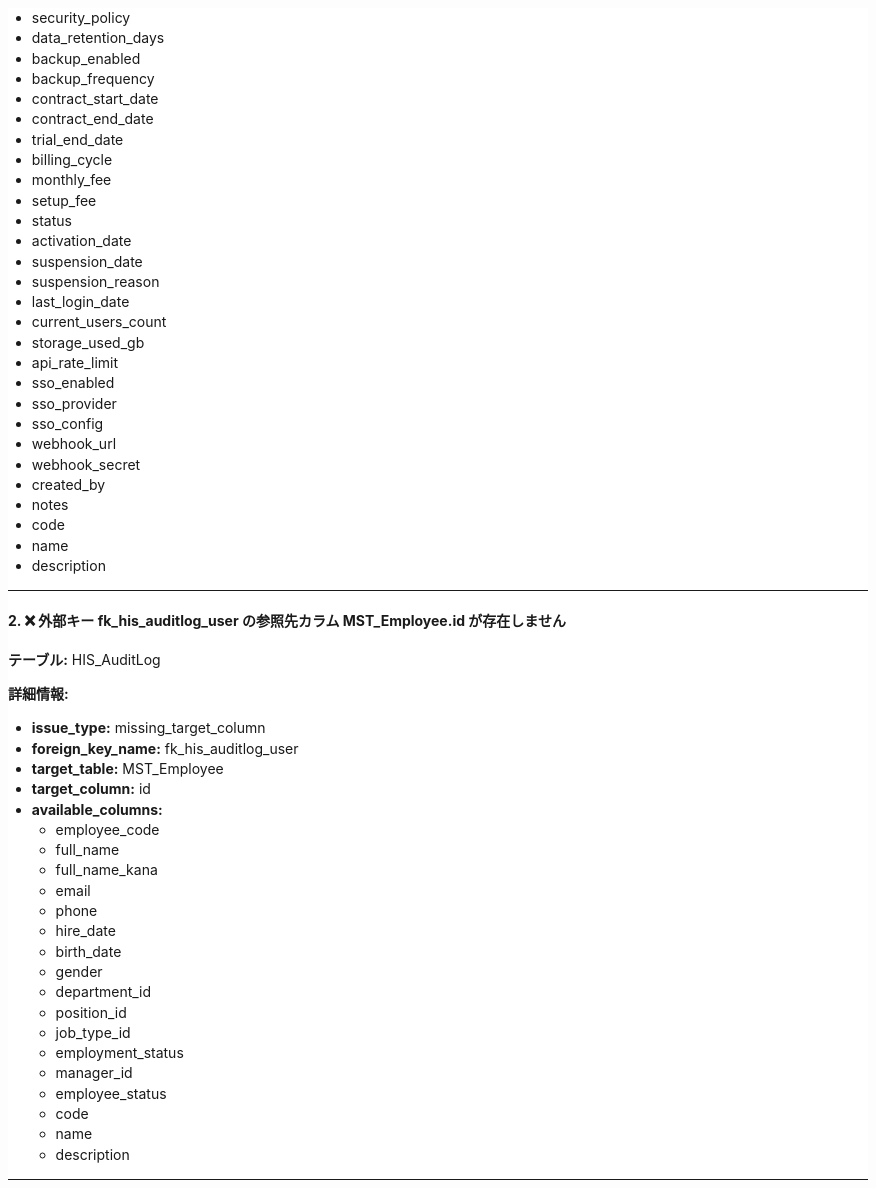   - security_policy
  - data_retention_days
  - backup_enabled
  - backup_frequency
  - contract_start_date
  - contract_end_date
  - trial_end_date
  - billing_cycle
  - monthly_fee
  - setup_fee
  - status
  - activation_date
  - suspension_date
  - suspension_reason
  - last_login_date
  - current_users_count
  - storage_used_gb
  - api_rate_limit
  - sso_enabled
  - sso_provider
  - sso_config
  - webhook_url
  - webhook_secret
  - created_by
  - notes
  - code
  - name
  - description

---

#### 2. ❌ 外部キー fk_his_auditlog_user の参照先カラム MST_Employee.id が存在しません

**テーブル:** HIS_AuditLog

**詳細情報:**
- **issue_type:** missing_target_column
- **foreign_key_name:** fk_his_auditlog_user
- **target_table:** MST_Employee
- **target_column:** id
- **available_columns:**
  - employee_code
  - full_name
  - full_name_kana
  - email
  - phone
  - hire_date
  - birth_date
  - gender
  - department_id
  - position_id
  - job_type_id
  - employment_status
  - manager_id
  - employee_status
  - code
  - name
  - description

---